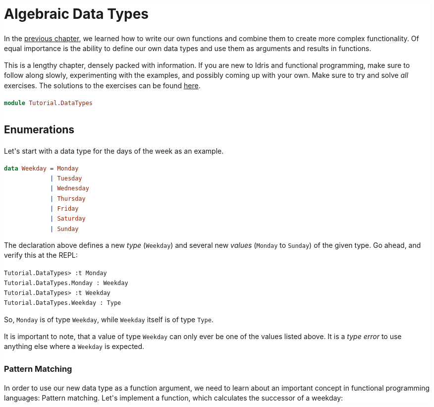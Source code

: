 # Algebraic Data Types

In the [previous chapter](Functions1.md), we learned how to write our own
functions and combine them to create more complex functionality. Of equal
importance is the ability to define our own data types and use them as
arguments and results in functions.

This is a lengthy chapter, densely packed with information.  If you are new
to Idris and functional programming, make sure to follow along slowly,
experimenting with the examples, and possibly coming up with your own. Make
sure to try and solve *all* exercises. The solutions to the exercises can be
found [here](../Solutions/DataTypes.idr).

```idris
module Tutorial.DataTypes
```

## Enumerations

Let's start with a data type for the days of the week as an example.

```idris
data Weekday = Monday
             | Tuesday
             | Wednesday
             | Thursday
             | Friday
             | Saturday
             | Sunday
```

The declaration above defines a new *type* (`Weekday`) and several new
*values* (`Monday` to `Sunday`) of the given type. Go ahead, and verify this
at the REPL:

```repl
Tutorial.DataTypes> :t Monday
Tutorial.DataTypes.Monday : Weekday
Tutorial.DataTypes> :t Weekday
Tutorial.DataTypes.Weekday : Type
```

So, `Monday` is of type `Weekday`, while `Weekday` itself is of type `Type`.

It is important to note, that a value of type `Weekday` can only ever be one
of the values listed above. It is a *type error* to use anything else where
a `Weekday` is expected.

### Pattern Matching

In order to use our new data type as a function argument, we need to learn
about an important concept in functional programming languages: Pattern
matching. Let's implement a function, which calculates the successor of a
weekday:
